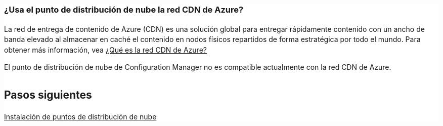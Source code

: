 ### <a name="does-the-cloud-distribution-point-use-azure-cdn"></a>¿Usa el punto de distribución de nube la red CDN de Azure?

La red de entrega de contenido de Azure (CDN) es una solución global para entregar rápidamente contenido con un ancho de banda elevado al almacenar en caché el contenido en nodos físicos repartidos de forma estratégica por todo el mundo. Para obtener más información, vea [¿Qué es la red CDN de Azure?](https://docs.microsoft.com/azure/cdn/cdn-overview)

El punto de distribución de nube de Configuration Manager no es compatible actualmente con la red CDN de Azure.


## <a name="next-steps"></a>Pasos siguientes

[Instalación de puntos de distribución de nube](/sccm/core/servers/deploy/configure/install-cloud-based-distribution-points-in-microsoft-azure)

